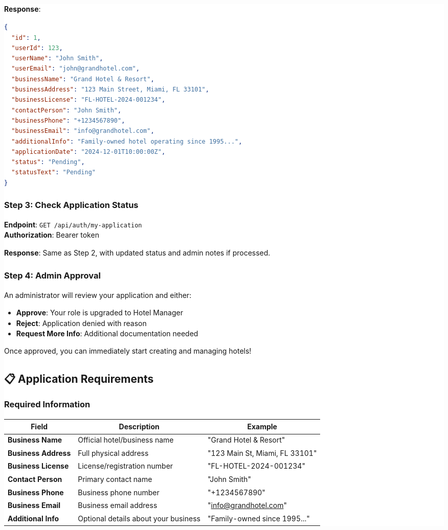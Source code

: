 **Response**:
```json
{
  "id": 1,
  "userId": 123,
  "userName": "John Smith",
  "userEmail": "john@grandhotel.com",
  "businessName": "Grand Hotel & Resort",
  "businessAddress": "123 Main Street, Miami, FL 33101",
  "businessLicense": "FL-HOTEL-2024-001234",
  "contactPerson": "John Smith",
  "businessPhone": "+1234567890",
  "businessEmail": "info@grandhotel.com",
  "additionalInfo": "Family-owned hotel operating since 1995...",
  "applicationDate": "2024-12-01T10:00:00Z",
  "status": "Pending",
  "statusText": "Pending"
}
```

### Step 3: Check Application Status

**Endpoint**: `GET /api/auth/my-application`  
**Authorization**: Bearer token

**Response**: Same as Step 2, with updated status and admin notes if processed.

### Step 4: Admin Approval

An administrator will review your application and either:
- **Approve**: Your role is upgraded to Hotel Manager
- **Reject**: Application denied with reason
- **Request More Info**: Additional documentation needed

Once approved, you can immediately start creating and managing hotels!

## 📋 Application Requirements

### Required Information

| Field | Description | Example |
|-------|-------------|---------|
| **Business Name** | Official hotel/business name | "Grand Hotel & Resort" |
| **Business Address** | Full physical address | "123 Main St, Miami, FL 33101" |
| **Business License** | License/registration number | "FL-HOTEL-2024-001234" |
| **Contact Person** | Primary contact name | "John Smith" |
| **Business Phone** | Business phone number | "+1234567890" |
| **Business Email** | Business email address | "info@grandhotel.com" |
| **Additional Info** | Optional details about your business | "Family-owned since 1995..." |
